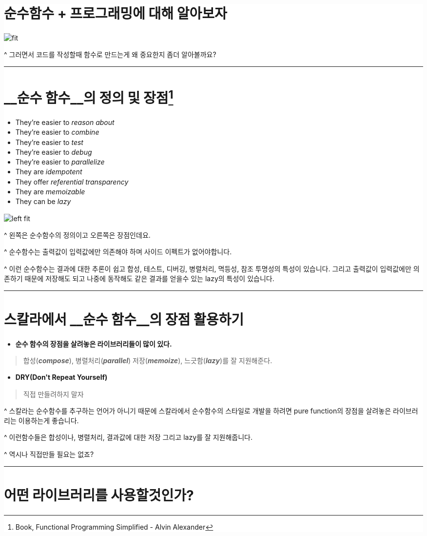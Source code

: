 # **순수함수 + 프로그래밍**에 대해 알아보자

![fit](http://juan-medina.com/assets/img/Functional-Prog.png)

^ 그러면서 코드를 작성할때 함수로 만드는게 왜 중요한지 좀더 알아볼까요?

---

# __순수 함수__의 정의 및 장점[^2]


- They’re easier to _reason about_
- They’re easier to _combine_
- They’re easier to _test_
- They’re easier to _debug_
- They’re easier to _parallelize_
- They are _idempotent_
- They offer _referential transparency_
- They are _memoizable_
- They can be _lazy_

![left fit](https://alvinalexander.com/images/fp-book/pure-functions/1-Pure-Function-Equation.png)

^ 왼쪽은 순수함수의 정의이고 오른쪽은 장점인데요.

^ 순수함수는 출력값이 입력값에만 의존해야 하며 사이드 이펙트가 없어야합니다.

^ 이런 순수함수는 결과에 대한 추론이 쉽고
합성, 테스트, 디버깅, 병렬처리, 멱등성, 참조 투명성의 특성이 있습니다.
그리고 출력값이 입력값에만 의존하기 때문에 저장해도 되고 나중에 동작해도 같은 결과를 얻을수 있는 lazy의 특성이 있습니다.

---

# 스칼라에서 __순수 함수__의 장점 활용하기

* **순수 함수의 장점을 살려놓은 라이브러리들이 많이 있다.**
> 합성(_**compose**_), 병렬처리(_**parallel**_)
저장(_**memoize**_), 느긋함(_**lazy**_)를 잘 지원해준다.

* **DRY(Don't Repeat Yourself)**
> 직접 만들려하지 말자


^ 스칼라는 순수함수를 추구하는 언어가 아니기 때문에 스칼라에서 순수함수의 스타일로 개발을 하려면 pure function의 장점을 살려놓은 라이브러리는 이용하는게 좋습니다.

^ 이런함수들은 합성이나, 병렬처리, 결과값에 대한 저장 그리고 lazy를 잘 지원해줍니다.

^ 역시나 직접만들 필요는 없죠?

---

# 어떤 라이브러리를 사용할것인가?


[^1]: https://typelevel.org/cats#overview
[^2]: Book, Functional Programming Simplified - Alvin Alexander
[^3]: https://github.com/typelevel/cats
[^4]: https://typelevel.org/cats/datatypes.html
[^5]: https://typelevel.org/cats/datatypes/optiont.html
[^6]: https://typelevel.org/cats/datatypes/eithert.html
[^7]: https://ko.wikipedia.org/wiki/%EB%AA%A8%EB%85%B8%EC%9D%B4%EB%93%9C
[^8]: https://ko.wikipedia.org/wiki/%EB%AA%A8%EB%82%98%EB%93%9C_(%EB%B2%94%EC%A3%BC%EB%A1%A0)
[^9]: https://typelevel.org/cats-effect/typeclasses/sync.html
[^10]: Book, Functional Programming for Mortals with Scalaz - Sam Halliday
[^11]: https://github.com/typelevel/cats-effect/issues/94#issuecomment-351736393
[^12]: https://github.com/typelevel/cats/issues/95#issuecomment-114023955
[^13]: https://alvinalexander.com/scala/fp-book/definition-of-pure-function
[^14]: https://typelevel.org/cats/typeclasses.html
[^15]: https://underscore.io/training/courses/advanced-scala/
[^16]: https://git.io/vxKOT
[^17]: http://learnyouahaskell.com/types-and-typeclasses
[^18]: https://typelevel.org/cats/typeclasses.html#incomplete-type-class-instances-in-cats
[^19]: https://github.com/ikhoon/scala-note/blob/master/scala-exercise/src/test/scala/catsnote/MonadTransformerSaveUs.scala
[^20]: http://loicdescotte.github.io/posts/scala-compose-option-future/
[^21]: http://book.realworldhaskell.org/read/monad-transformers.html
[^22]: https://github.com/typelevel/cats/blob/2ae785f726b810438fa5b429d5c9d28f1be2e69d/core/src/main/scala/cats/Applicative.scala#L88-L92
[^23]: https://github.com/typelevel/cats-mtl/blob/f3bd9aa4c8c0466d8cb4aa25bfcc6480531929c5/core/src/main/scala/cats/mtl/TraverseEmpty.scala#L48
[^24]: https://github.com/typelevel/cats/blob/master/core/src/main/scala/cats/data/OptionT.scala
[^25]: Reactive Microservices Architecture By Jonas Bonér, Co-Founder & CTO Lightbend, Inc.
[^26]: https://typelevel.org/cats/typeclasses/traverse.html
[^27]: https://typelevel.org/cats/typeclasses/parallel.html
[^28]: `https://www.reddit.com/r/scala/comments/7qimqg/cats_parallel_future_traverse/`
[^29]: `https://ko.wikipedia.org/wiki/%ED%95%A8%EC%88%98#%EB%B6%80%EB%B6%84_%EC%A0%95%EC%9D%98_%ED%95%A8%EC%88%98_%C2%B7_%EB%8B%A4%EA%B0%80_%ED%95%A8%EC%88%98`
[^30]: https://github.com/tpolecat/cats-infographic
[^31]: https://xlinux.nist.gov/dads/HTML/totalfunc.html